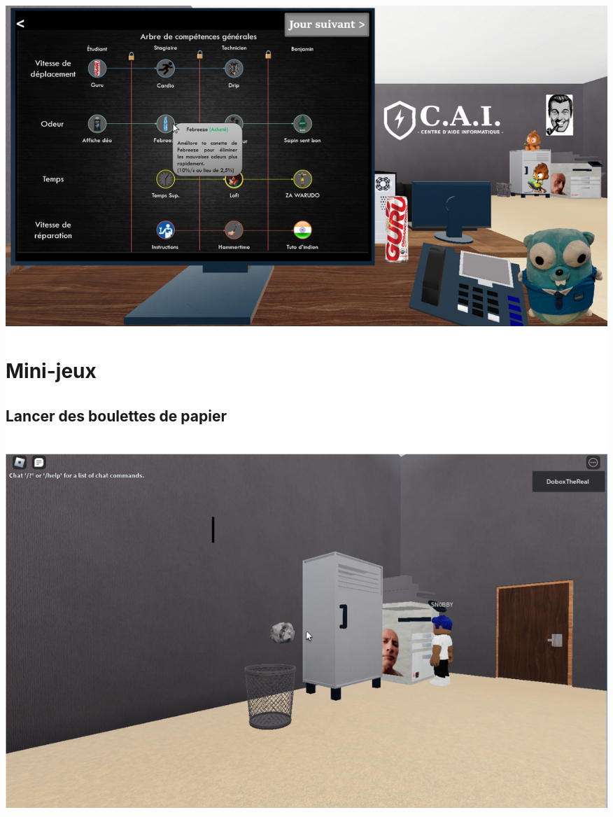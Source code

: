 <td> <img src="Images/MenuArbre2.png" alt="Compétence achetée survolée"> </td>
</tr></table>

# Mini-jeux

## Lancer des boulettes de papier

<br>![BoulettePapier](Images/MiniJeuBoulettePapier.png)
